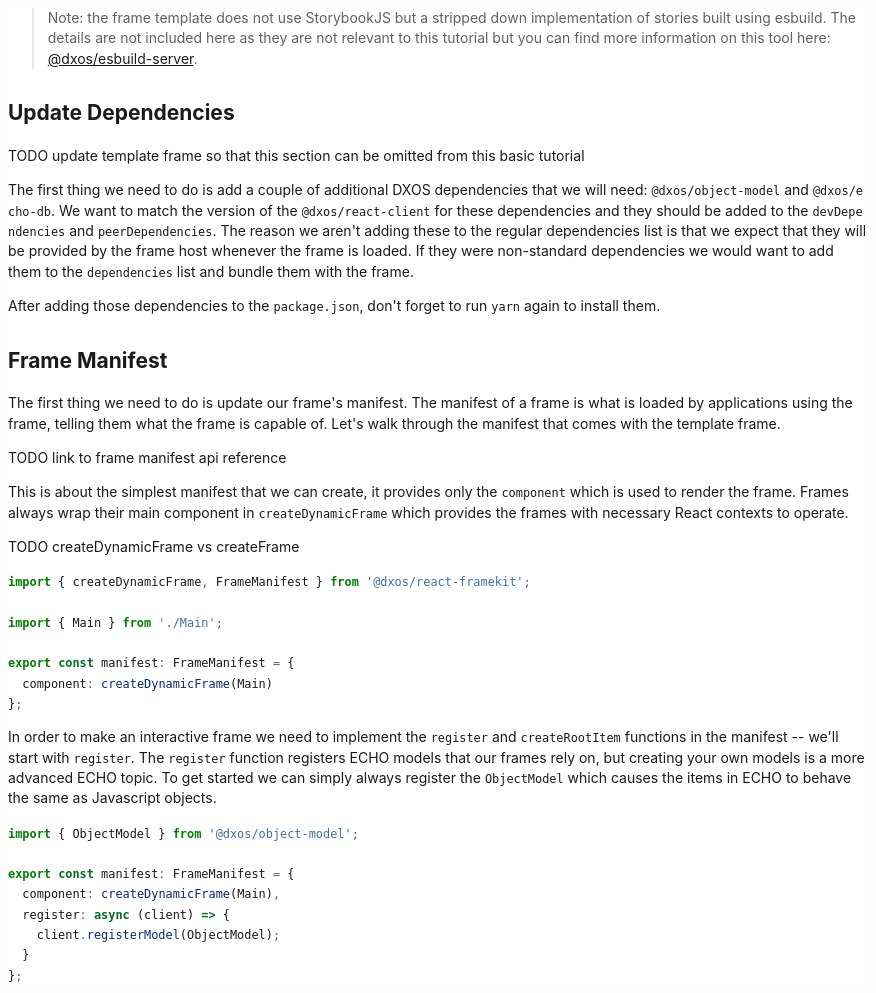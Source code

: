 > Note: the frame template does not use StorybookJS but a stripped down implementation of stories built using esbuild. The details are not included here as they are not relevant to this tutorial but you can find more information on this tool here: [@dxos/esbuild-server](https://github.com/dxos/esbuild-server).

## Update Dependencies

TODO update template frame so that this section can be omitted from this basic tutorial

The first thing we need to do is add a couple of additional DXOS dependencies that we will need: `@dxos/object-model` and `@dxos/echo-db`. We want to match the version of the `@dxos/react-client` for these dependencies and they should be added to the `devDependencies` and `peerDependencies`. The reason we aren't adding these to the regular dependencies list is that we expect that they will be provided by the frame host whenever the frame is loaded. If they were non-standard dependencies we would want to add them to the `dependencies` list and bundle them with the frame.

After adding those dependencies to the `package.json`, don't forget to run `yarn` again to install them.

## Frame Manifest

The first thing we need to do is update our frame's manifest. The manifest of a frame is what is loaded by applications using the frame, telling them what the frame is capable of. Let's walk through the manifest that comes with the template frame.

TODO link to frame manifest api reference

This is about the simplest manifest that we can create, it provides only the `component` which is used to render the frame. Frames always wrap their main component in `createDynamicFrame` which provides the frames with necessary React contexts to operate.

TODO createDynamicFrame vs createFrame

```ts
import { createDynamicFrame, FrameManifest } from '@dxos/react-framekit';

import { Main } from './Main';

export const manifest: FrameManifest = {
  component: createDynamicFrame(Main)
};
```

In order to make an interactive frame we need to implement the `register` and `createRootItem` functions in the manifest -- we'll start with `register`. The `register` function registers ECHO models that our frames rely on, but creating your own models is a more advanced ECHO topic. To get started we can simply always register the `ObjectModel` which causes the items in ECHO to behave the same as Javascript objects. 

```ts
import { ObjectModel } from '@dxos/object-model';

export const manifest: FrameManifest = {
  component: createDynamicFrame(Main),
  register: async (client) => {
    client.registerModel(ObjectModel);
  }
};
```
